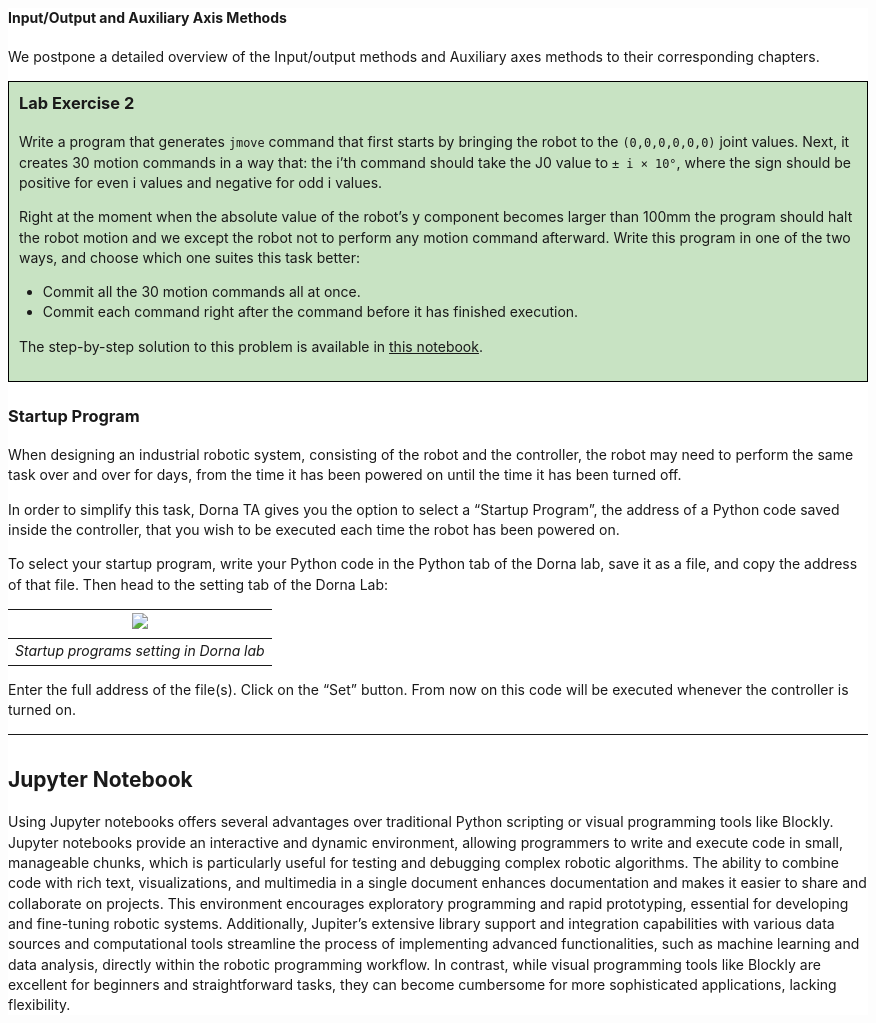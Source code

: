 
#### **Input/Output and Auxiliary Axis Methods**
We postpone a detailed overview of the Input/output methods and Auxiliary axes methods to their corresponding chapters.

<div style="border: 1px solid black; padding: 10px; background-color: #c8e3c3;">
<h3 style="margin-top: 0;">Lab Exercise 2</h3>
    

Write a program that generates ```jmove``` command that first starts by bringing the robot to the ```(0,0,0,0,0,0)``` joint values. Next, it creates 30 motion commands in a way that: the i’th command should take the J0 value to ```± i × 10°```, where the sign should be positive for even i values and negative for odd i values. 

Right at the moment when the absolute value of the robot’s y component becomes larger than 100mm the program should halt the robot motion and we except the robot not to perform any motion command afterward. Write this program in one of the two ways, and choose which one suites this task better:

- Commit all the 30 motion commands all at once.
- Commit each command right after the command before it has finished execution.

The step-by-step solution to this problem is available in [this notebook](./codes/LE2.ipynb).

</div>

### **Startup Program**
When designing an industrial robotic system, consisting of the robot and the controller, the robot may need to perform the same task over and over for days, from the time it has been powered on until the time it has been turned off. 

 In order to simplify this task, Dorna TA gives you the option to select a “Startup Program”, the address of a Python code saved inside the controller, that you wish to be executed each time the robot has been powered on. 
 
To select your startup program, write your Python code in the Python tab of the Dorna lab, save it as a file, and copy the address of that file. Then head to the setting tab of the Dorna Lab:

| ![](./images/fig48.jpg) | 
|:--:| 
| *Startup programs setting in Dorna lab* |

Enter the full address of the file(s). Click on the “Set” button. From now on this code will be executed whenever the controller is turned on.

---
## **Jupyter Notebook**
Using Jupyter notebooks offers several advantages over traditional Python scripting or visual programming tools like Blockly. Jupyter notebooks provide an interactive and dynamic environment, allowing programmers to write and execute code in small, manageable chunks, which is particularly useful for testing and debugging complex robotic algorithms. The ability to combine code with rich text, visualizations, and multimedia in a single document enhances documentation and makes it easier to share and collaborate on projects. 
This environment encourages exploratory programming and rapid prototyping, essential for developing and fine-tuning robotic systems. Additionally, Jupiter’s extensive library support and integration capabilities with various data sources and computational tools streamline the process of implementing advanced functionalities, such as machine learning and data analysis, directly within the robotic programming workflow. In contrast, while visual programming tools like Blockly are excellent for beginners and straightforward tasks, they can become cumbersome for more sophisticated applications, lacking flexibility.
